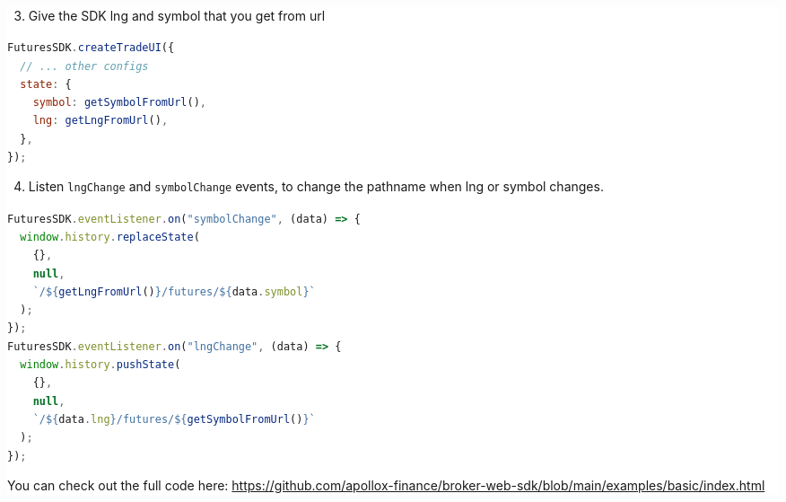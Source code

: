 3. Give the SDK lng and symbol that you get from url

```js
FuturesSDK.createTradeUI({
  // ... other configs
  state: {
    symbol: getSymbolFromUrl(),
    lng: getLngFromUrl(),
  },
});
```

4. Listen `lngChange` and `symbolChange` events, to change the pathname when lng or symbol changes.

```js
FuturesSDK.eventListener.on("symbolChange", (data) => {
  window.history.replaceState(
    {},
    null,
    `/${getLngFromUrl()}/futures/${data.symbol}`
  );
});
FuturesSDK.eventListener.on("lngChange", (data) => {
  window.history.pushState(
    {},
    null,
    `/${data.lng}/futures/${getSymbolFromUrl()}`
  );
});
```

You can check out the full code here: https://github.com/apollox-finance/broker-web-sdk/blob/main/examples/basic/index.html
